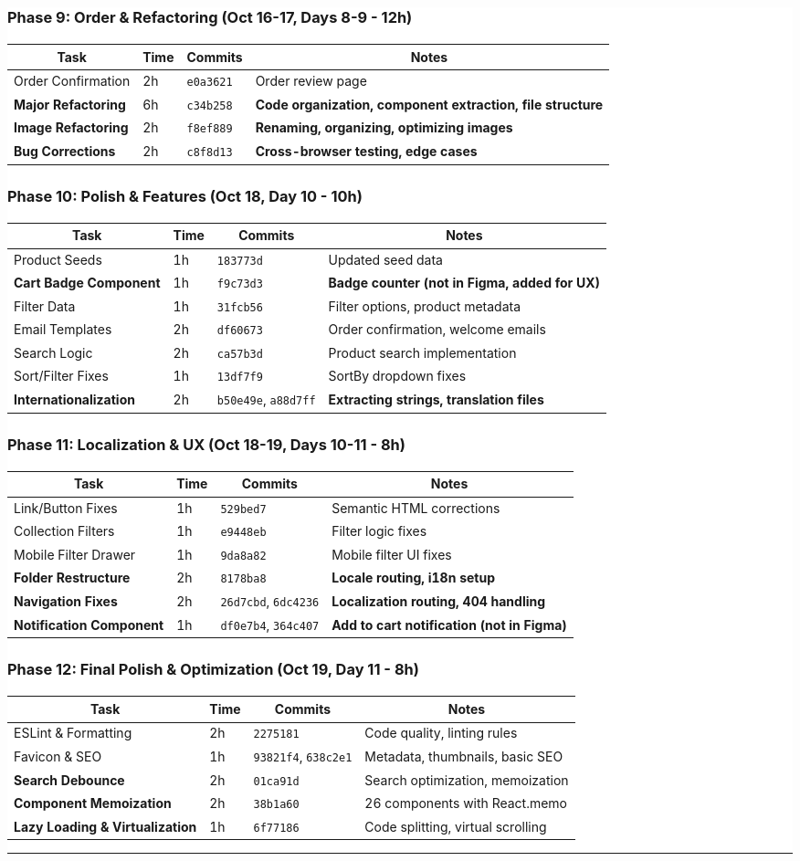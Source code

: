 ### Phase 9: Order & Refactoring (Oct 16-17, Days 8-9 - 12h)

| Task                  | Time | Commits   | Notes                                                       |
| --------------------- | ---- | --------- | ----------------------------------------------------------- |
| Order Confirmation    | 2h   | `e0a3621` | Order review page                                           |
| **Major Refactoring** | 6h   | `c34b258` | **Code organization, component extraction, file structure** |
| **Image Refactoring** | 2h   | `f8ef889` | **Renaming, organizing, optimizing images**                 |
| **Bug Corrections**   | 2h   | `c8f8d13` | **Cross-browser testing, edge cases**                       |

### Phase 10: Polish & Features (Oct 18, Day 10 - 10h)

| Task                     | Time | Commits              | Notes                                          |
| ------------------------ | ---- | -------------------- | ---------------------------------------------- |
| Product Seeds            | 1h   | `183773d`            | Updated seed data                              |
| **Cart Badge Component** | 1h   | `f9c73d3`            | **Badge counter (not in Figma, added for UX)** |
| Filter Data              | 1h   | `31fcb56`            | Filter options, product metadata               |
| Email Templates          | 2h   | `df60673`            | Order confirmation, welcome emails             |
| Search Logic             | 2h   | `ca57b3d`            | Product search implementation                  |
| Sort/Filter Fixes        | 1h   | `13df7f9`            | SortBy dropdown fixes                          |
| **Internationalization** | 2h   | `b50e49e`, `a88d7ff` | **Extracting strings, translation files**      |

### Phase 11: Localization & UX (Oct 18-19, Days 10-11 - 8h)

| Task                       | Time | Commits              | Notes                                       |
| -------------------------- | ---- | -------------------- | ------------------------------------------- |
| Link/Button Fixes          | 1h   | `529bed7`            | Semantic HTML corrections                   |
| Collection Filters         | 1h   | `e9448eb`            | Filter logic fixes                          |
| Mobile Filter Drawer       | 1h   | `9da8a82`            | Mobile filter UI fixes                      |
| **Folder Restructure**     | 2h   | `8178ba8`            | **Locale routing, i18n setup**              |
| **Navigation Fixes**       | 2h   | `26d7cbd`, `6dc4236` | **Localization routing, 404 handling**      |
| **Notification Component** | 1h   | `df0e7b4`, `364c407` | **Add to cart notification (not in Figma)** |

### Phase 12: Final Polish & Optimization (Oct 19, Day 11 - 8h)

| Task                              | Time | Commits              | Notes                             |
| --------------------------------- | ---- | -------------------- | --------------------------------- |
| ESLint & Formatting               | 2h   | `2275181`            | Code quality, linting rules       |
| Favicon & SEO                     | 1h   | `93821f4`, `638c2e1` | Metadata, thumbnails, basic SEO   |
| **Search Debounce**               | 2h   | `01ca91d`            | Search optimization, memoization  |
| **Component Memoization**         | 2h   | `38b1a60`            | 26 components with React.memo     |
| **Lazy Loading & Virtualization** | 1h   | `6f77186`            | Code splitting, virtual scrolling |

---